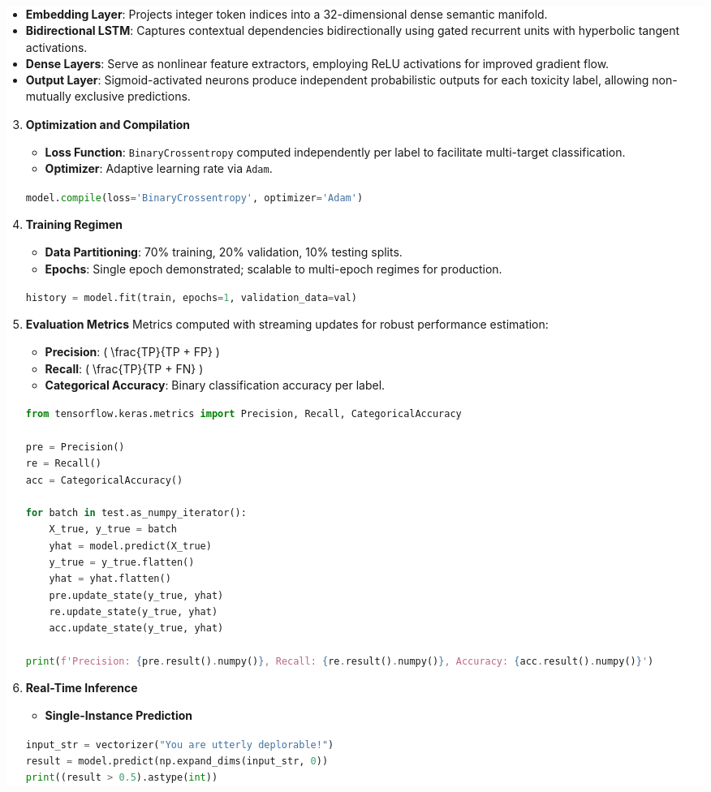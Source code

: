    - **Embedding Layer**: Projects integer token indices into a 32-dimensional dense semantic manifold.
   - **Bidirectional LSTM**: Captures contextual dependencies bidirectionally using gated recurrent units with hyperbolic tangent activations.
   - **Dense Layers**: Serve as nonlinear feature extractors, employing ReLU activations for improved gradient flow.
   - **Output Layer**: Sigmoid-activated neurons produce independent probabilistic outputs for each toxicity label, allowing non-mutually exclusive predictions.

3. **Optimization and Compilation**
   - **Loss Function**: `BinaryCrossentropy` computed independently per label to facilitate multi-target classification.
   - **Optimizer**: Adaptive learning rate via `Adam`.

   ```python
   model.compile(loss='BinaryCrossentropy', optimizer='Adam')
   ```

4. **Training Regimen**
   - **Data Partitioning**: 70% training, 20% validation, 10% testing splits.
   - **Epochs**: Single epoch demonstrated; scalable to multi-epoch regimes for production.

   ```python
   history = model.fit(train, epochs=1, validation_data=val)
   ```

5. **Evaluation Metrics**
   Metrics computed with streaming updates for robust performance estimation:
   - **Precision**: \( \frac{TP}{TP + FP} \)
   - **Recall**: \( \frac{TP}{TP + FN} \)
   - **Categorical Accuracy**: Binary classification accuracy per label.

   ```python
   from tensorflow.keras.metrics import Precision, Recall, CategoricalAccuracy

   pre = Precision()
   re = Recall()
   acc = CategoricalAccuracy()

   for batch in test.as_numpy_iterator():
       X_true, y_true = batch
       yhat = model.predict(X_true)
       y_true = y_true.flatten()
       yhat = yhat.flatten()
       pre.update_state(y_true, yhat)
       re.update_state(y_true, yhat)
       acc.update_state(y_true, yhat)

   print(f'Precision: {pre.result().numpy()}, Recall: {re.result().numpy()}, Accuracy: {acc.result().numpy()}')
   ```

6. **Real-Time Inference**
   - **Single-Instance Prediction**

   ```python
   input_str = vectorizer("You are utterly deplorable!")
   result = model.predict(np.expand_dims(input_str, 0))
   print((result > 0.5).astype(int))
   ```
